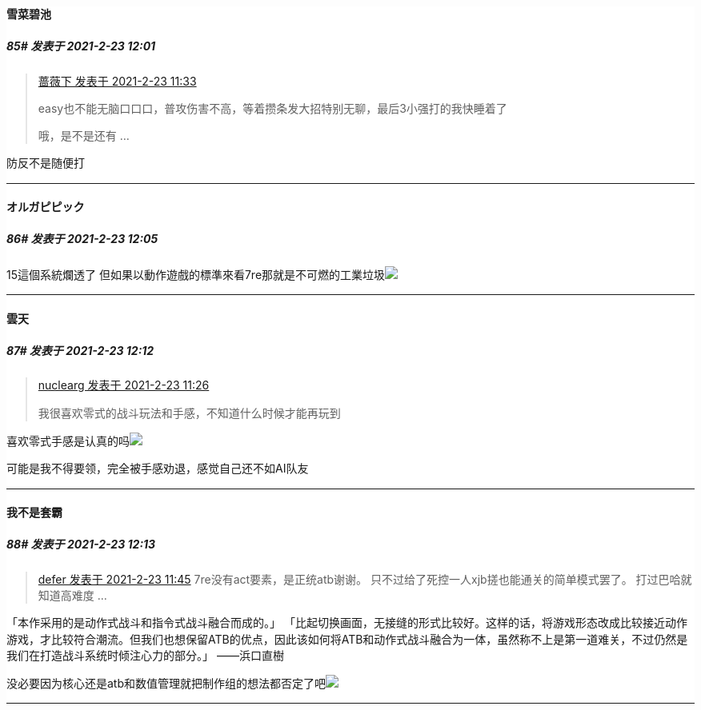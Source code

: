 ####  雪菜碧池  
##### 85#       发表于 2021-2-23 12:01


<blockquote><a href="httphttps://bbs.saraba1st.com/2b/forum.php?mod=redirect&amp;goto=findpost&amp;pid=50413873&amp;ptid=1989150" target="_blank">蔷薇下 发表于 2021-2-23 11:33</a>

easy也不能无脑口口口，普攻伤害不高，等着攒条发大招特别无聊，最后3小强打的我快睡着了

哦，是不是还有 ...</blockquote>
防反不是随便打


-----

####  オルガピピック  
##### 86#       发表于 2021-2-23 12:05


15這個系統爛透了 但如果以動作遊戲的標準來看7re那就是不可燃的工業垃圾<img src="https://static.saraba1st.com/image/smiley/face2017/037.png" referrerpolicy="no-referrer">


-----

####  雲天  
##### 87#       发表于 2021-2-23 12:12


<blockquote><a href="httphttps://bbs.saraba1st.com/2b/forum.php?mod=redirect&amp;goto=findpost&amp;pid=50413750&amp;ptid=1989150" target="_blank">nuclearg 发表于 2021-2-23 11:26</a>

我很喜欢零式的战斗玩法和手感，不知道什么时候才能再玩到</blockquote>
喜欢零式手感是认真的吗<img src="https://static.saraba1st.com/image/smiley/face2017/152.png" referrerpolicy="no-referrer">

可能是我不得要领，完全被手感劝退，感觉自己还不如AI队友


-----

####  我不是套霸  
##### 88#       发表于 2021-2-23 12:13


<blockquote><a href="httphttps://bbs.saraba1st.com/2b/forum.php?mod=redirect&amp;goto=findpost&amp;pid=50414032&amp;ptid=1989150" target="_blank">defer 发表于 2021-2-23 11:45</a>
7re没有act要素，是正统atb谢谢。
只不过给了死控一人xjb搓也能通关的简单模式罢了。
打过巴哈就知道高难度 ...</blockquote>
「本作采用的是动作式战斗和指令式战斗融合而成的。」
「比起切换画面，无接缝的形式比较好。这样的话，将游戏形态改成比较接近动作游戏，才比较符合潮流。但我们也想保留ATB的优点，因此该如何将ATB和动作式战斗融合为一体，虽然称不上是第一道难关，不过仍然是我们在打造战斗系统时倾注心力的部分。」
——浜口直樹

没必要因为核心还是atb和数值管理就把制作组的想法都否定了吧<img src="https://static.saraba1st.com/image/smiley/face2017/065.png" referrerpolicy="no-referrer">


-----
